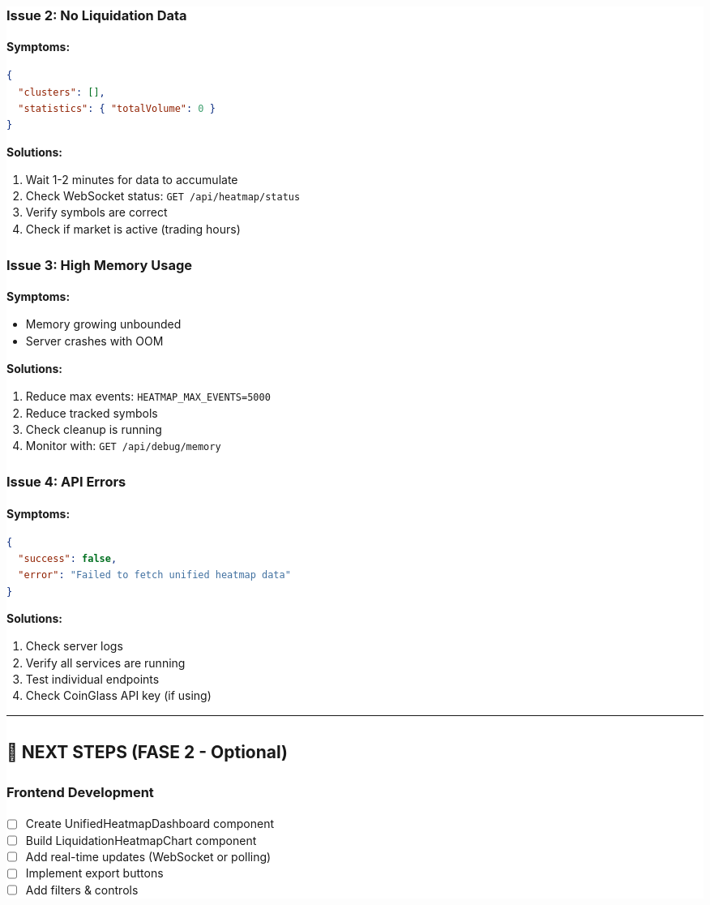### Issue 2: No Liquidation Data

**Symptoms:**
```json
{
  "clusters": [],
  "statistics": { "totalVolume": 0 }
}
```

**Solutions:**
1. Wait 1-2 minutes for data to accumulate
2. Check WebSocket status: `GET /api/heatmap/status`
3. Verify symbols are correct
4. Check if market is active (trading hours)

### Issue 3: High Memory Usage

**Symptoms:**
- Memory growing unbounded
- Server crashes with OOM

**Solutions:**
1. Reduce max events: `HEATMAP_MAX_EVENTS=5000`
2. Reduce tracked symbols
3. Check cleanup is running
4. Monitor with: `GET /api/debug/memory`

### Issue 4: API Errors

**Symptoms:**
```json
{
  "success": false,
  "error": "Failed to fetch unified heatmap data"
}
```

**Solutions:**
1. Check server logs
2. Verify all services are running
3. Test individual endpoints
4. Check CoinGlass API key (if using)

---

## 📝 NEXT STEPS (FASE 2 - Optional)

### Frontend Development
- [ ] Create UnifiedHeatmapDashboard component
- [ ] Build LiquidationHeatmapChart component
- [ ] Add real-time updates (WebSocket or polling)
- [ ] Implement export buttons
- [ ] Add filters & controls
